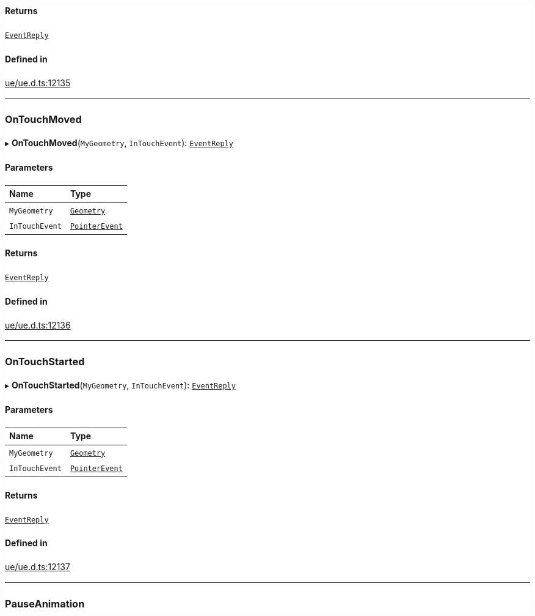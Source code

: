 #### Returns

[`EventReply`](ue_ue.EventReply.md)

#### Defined in

[ue/ue.d.ts:12135](https://github.com/YugMetaverse/yug_typings/blob/25cad34/ue/ue.d.ts#L12135)

___

### OnTouchMoved

▸ **OnTouchMoved**(`MyGeometry`, `InTouchEvent`): [`EventReply`](ue_ue.EventReply.md)

#### Parameters

| Name | Type |
| :------ | :------ |
| `MyGeometry` | [`Geometry`](ue_ue.Geometry.md) |
| `InTouchEvent` | [`PointerEvent`](ue_ue.PointerEvent.md) |

#### Returns

[`EventReply`](ue_ue.EventReply.md)

#### Defined in

[ue/ue.d.ts:12136](https://github.com/YugMetaverse/yug_typings/blob/25cad34/ue/ue.d.ts#L12136)

___

### OnTouchStarted

▸ **OnTouchStarted**(`MyGeometry`, `InTouchEvent`): [`EventReply`](ue_ue.EventReply.md)

#### Parameters

| Name | Type |
| :------ | :------ |
| `MyGeometry` | [`Geometry`](ue_ue.Geometry.md) |
| `InTouchEvent` | [`PointerEvent`](ue_ue.PointerEvent.md) |

#### Returns

[`EventReply`](ue_ue.EventReply.md)

#### Defined in

[ue/ue.d.ts:12137](https://github.com/YugMetaverse/yug_typings/blob/25cad34/ue/ue.d.ts#L12137)

___

### PauseAnimation

